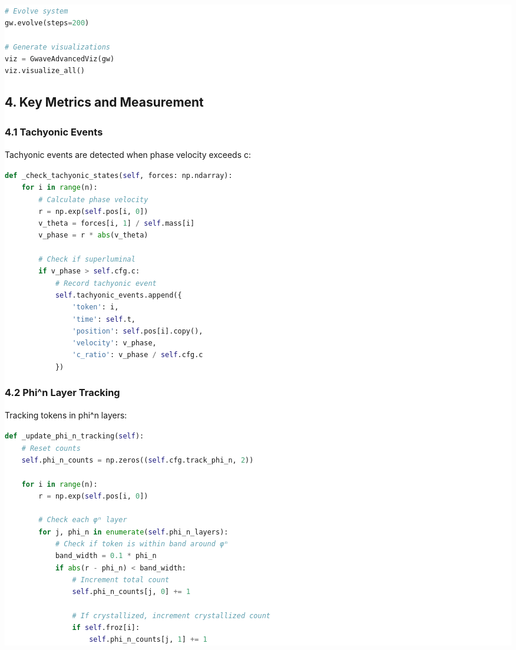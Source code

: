 ```python
# Evolve system
gw.evolve(steps=200)

# Generate visualizations
viz = GwaveAdvancedViz(gw)
viz.visualize_all()
```

## 4. Key Metrics and Measurement

### 4.1 Tachyonic Events

Tachyonic events are detected when phase velocity exceeds c:

```python
def _check_tachyonic_states(self, forces: np.ndarray):
    for i in range(n):
        # Calculate phase velocity
        r = np.exp(self.pos[i, 0])
        v_theta = forces[i, 1] / self.mass[i]
        v_phase = r * abs(v_theta)
        
        # Check if superluminal
        if v_phase > self.cfg.c:
            # Record tachyonic event
            self.tachyonic_events.append({
                'token': i,
                'time': self.t,
                'position': self.pos[i].copy(),
                'velocity': v_phase,
                'c_ratio': v_phase / self.cfg.c
            })
```

### 4.2 Phi^n Layer Tracking

Tracking tokens in phi^n layers:

```python
def _update_phi_n_tracking(self):
    # Reset counts
    self.phi_n_counts = np.zeros((self.cfg.track_phi_n, 2))
    
    for i in range(n):
        r = np.exp(self.pos[i, 0])
        
        # Check each φⁿ layer
        for j, phi_n in enumerate(self.phi_n_layers):
            # Check if token is within band around φⁿ
            band_width = 0.1 * phi_n
            if abs(r - phi_n) < band_width:
                # Increment total count
                self.phi_n_counts[j, 0] += 1
                
                # If crystallized, increment crystallized count
                if self.froz[i]:
                    self.phi_n_counts[j, 1] += 1
```
